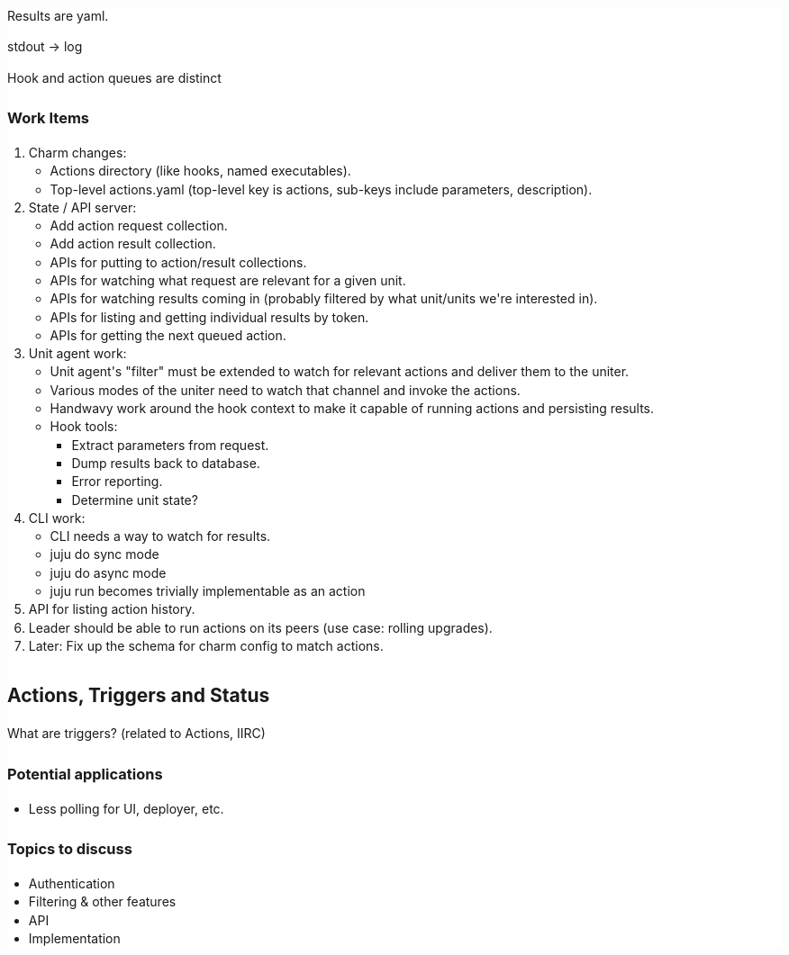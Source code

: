 Results are yaml.

stdout -> log

Hook and action queues are distinct

### Work Items

1. Charm changes:
	- Actions directory (like hooks, named executables).
	- Top-level actions.yaml (top-level key is actions, sub-keys include parameters, description).
1. State / API server:
	- Add action request collection.
	- Add action result collection.
	- APIs for putting to action/result collections.
	- APIs for watching what request are relevant for a given unit.
	- APIs for watching results coming in (probably filtered by what unit/units we're interested in).
	- APIs for listing and getting individual results by token.
	- APIs for getting the next queued action.
1. Unit agent work:
	- Unit agent's "filter" must be extended to watch for relevant actions and deliver them to the uniter.
	- Various modes of the uniter need to watch that channel and invoke the actions.
	- Handwavy work around the hook context to make it capable of running actions and persisting results.
	- Hook tools:
		- Extract parameters from request.
		- Dump results back to database.
		- Error reporting.
		- Determine unit state?
1. CLI work:
	- CLI needs a way to watch for results.
	- juju do sync mode
	- juju do async mode
	- juju run becomes trivially implementable as an action
1. API for listing action history.
1. Leader should be able to run actions on its peers (use case: rolling upgrades).
1. Later: Fix up the schema for charm config to match actions.

## Actions, Triggers and Status

What are triggers? (related to Actions, IIRC)

### Potential applications

- Less polling for UI, deployer, etc.

### Topics to discuss

- Authentication
- Filtering & other features
- API
- Implementation
